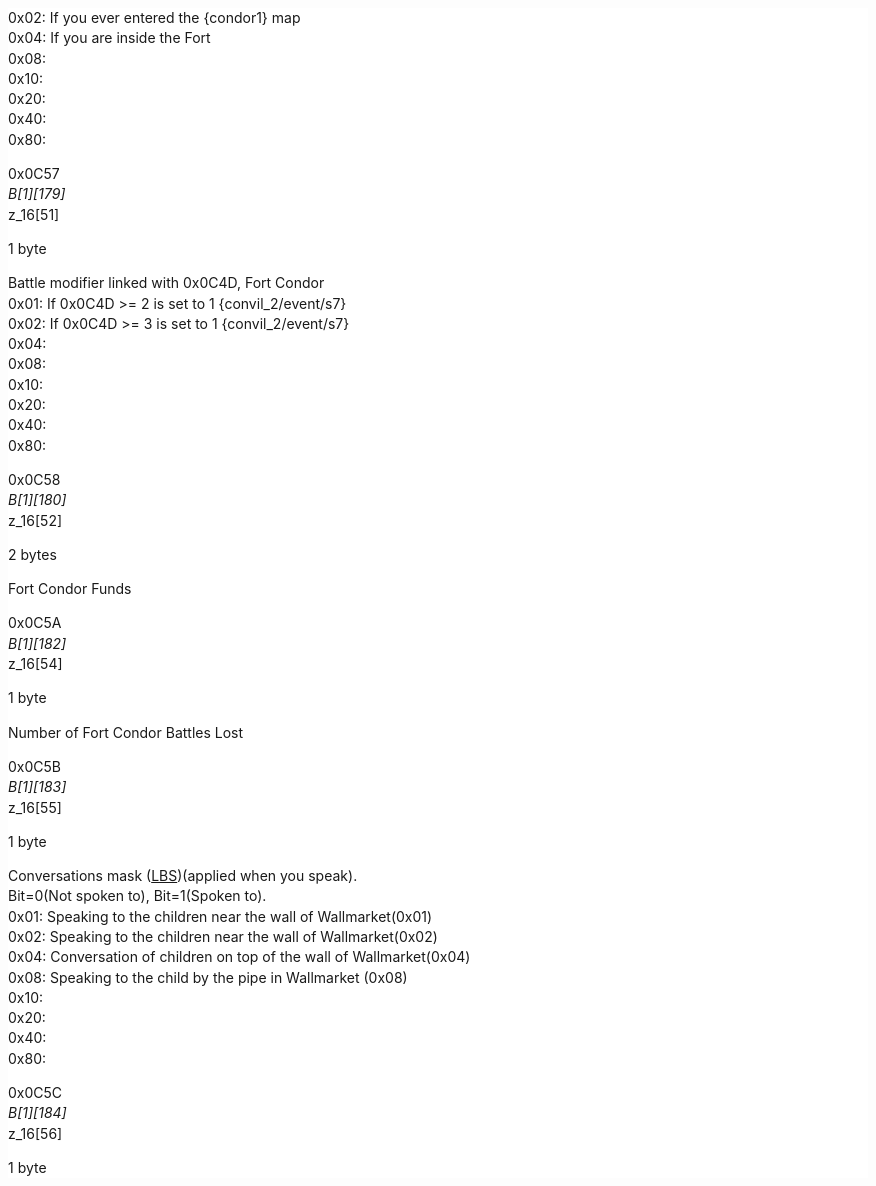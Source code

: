 0x02: If you ever entered the {condor1} map<br />
0x04: If you are inside the Fort<br />
0x08:<br />
0x10:<br />
0x20:<br />
0x40:<br />
0x80:<br />
</p></td>
</tr>
<tr>
<td style="background: rgb(255,205,154)"><p>0x0C57<br />
<em>B[1][179]</em><br />
z_16[51]</p></td>
<td style="background: rgb(225,236,252)"><p>1 byte</p></td>
<td style="background: rgb(225,236,252)"><p>Battle modifier linked with 0x0C4D, Fort Condor<br />
0x01: If 0x0C4D &gt;= 2 is set to 1 {convil_2/event/s7}<br />
0x02: If 0x0C4D &gt;= 3 is set to 1 {convil_2/event/s7}<br />
0x04:<br />
0x08:<br />
0x10:<br />
0x20:<br />
0x40:<br />
0x80:<br />
</p></td>
</tr>
<tr>
<td style="background: rgb(255,205,154)"><p>0x0C58<br />
<em>B[1][180]</em><br />
z_16[52]</p></td>
<td style="background: rgb(255,255,204)"><p>2 bytes</p></td>
<td style="background: rgb(255,255,204)"><p>Fort Condor Funds</p></td>
</tr>
<tr>
<td style="background: rgb(255,205,154)"><p>0x0C5A<br />
<em>B[1][182]</em><br />
z_16[54]</p></td>
<td style="background: rgb(225,236,252)"><p>1 byte</p></td>
<td style="background: rgb(225,236,252)"><p>Number of Fort Condor Battles Lost<br />
</p></td>
</tr>
<tr>
<td style="background: rgb(255,205,154)"><p>0x0C5B<br />
<em>B[1][183]</em><br />
z_16[55]</p></td>
<td style="background: rgb(255,255,204)"><p>1 byte</p></td>
<td style="background: rgb(255,255,204)"><p>Conversations mask (<a href="../Bit_numbering.md" title="wikilink">LBS</a>)(applied when you speak).<br />
Bit=0(Not spoken to), Bit=1(Spoken to).<br />
0x01: Speaking to the children near the wall of Wallmarket(0x01)<br />
0x02: Speaking to the children near the wall of Wallmarket(0x02)<br />
0x04: Conversation of children on top of the wall of Wallmarket(0x04)<br />
0x08: Speaking to the child by the pipe in Wallmarket (0x08)<br />
0x10:<br />
0x20:<br />
0x40:<br />
0x80:<br />
</p></td>
</tr>
<tr>
<td style="background: rgb(255,205,154)"><p>0x0C5C<br />
<em>B[1][184]</em><br />
z_16[56]</p></td>
<td style="background: rgb(225,236,252)"><p>1 byte</p></td>